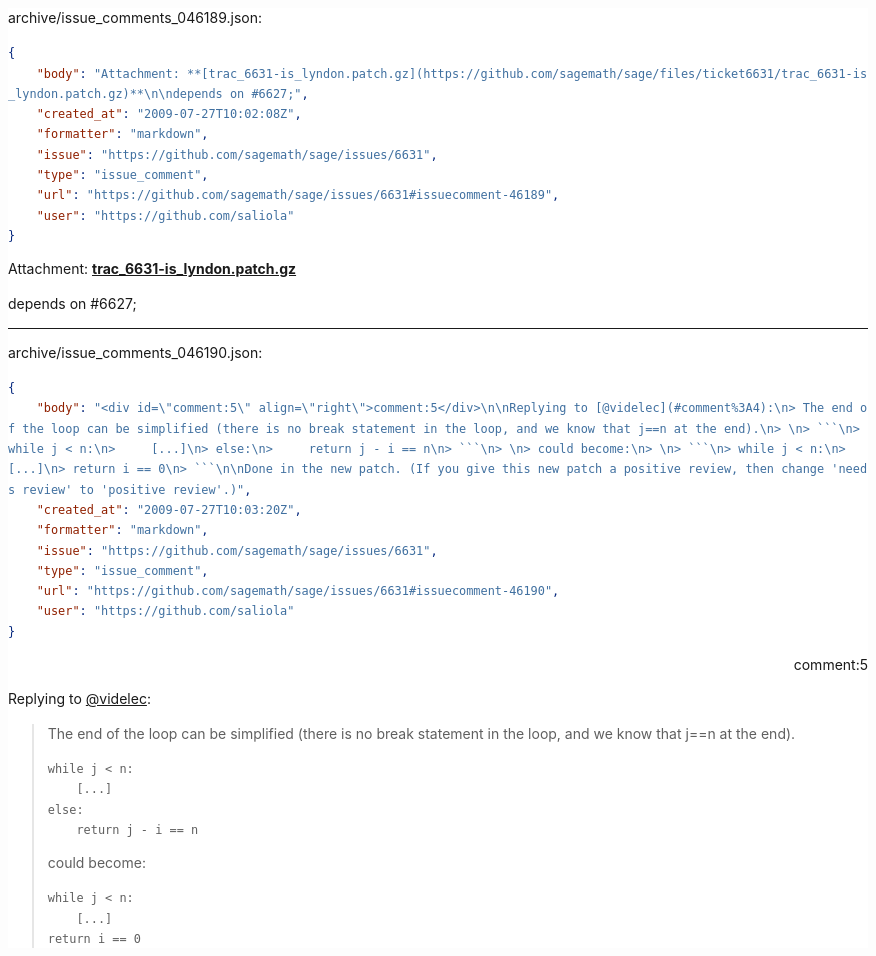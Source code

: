 archive/issue_comments_046189.json:
```json
{
    "body": "Attachment: **[trac_6631-is_lyndon.patch.gz](https://github.com/sagemath/sage/files/ticket6631/trac_6631-is_lyndon.patch.gz)**\n\ndepends on #6627;",
    "created_at": "2009-07-27T10:02:08Z",
    "formatter": "markdown",
    "issue": "https://github.com/sagemath/sage/issues/6631",
    "type": "issue_comment",
    "url": "https://github.com/sagemath/sage/issues/6631#issuecomment-46189",
    "user": "https://github.com/saliola"
}
```

Attachment: **[trac_6631-is_lyndon.patch.gz](https://github.com/sagemath/sage/files/ticket6631/trac_6631-is_lyndon.patch.gz)**

depends on #6627;



---

archive/issue_comments_046190.json:
```json
{
    "body": "<div id=\"comment:5\" align=\"right\">comment:5</div>\n\nReplying to [@videlec](#comment%3A4):\n> The end of the loop can be simplified (there is no break statement in the loop, and we know that j==n at the end).\n> \n> ```\n> while j < n:\n>     [...]\n> else:\n>     return j - i == n\n> ```\n> \n> could become:\n> \n> ```\n> while j < n:\n>     [...]\n> return i == 0\n> ```\n\nDone in the new patch. (If you give this new patch a positive review, then change 'needs review' to 'positive review'.)",
    "created_at": "2009-07-27T10:03:20Z",
    "formatter": "markdown",
    "issue": "https://github.com/sagemath/sage/issues/6631",
    "type": "issue_comment",
    "url": "https://github.com/sagemath/sage/issues/6631#issuecomment-46190",
    "user": "https://github.com/saliola"
}
```

<div id="comment:5" align="right">comment:5</div>

Replying to [@videlec](#comment%3A4):
> The end of the loop can be simplified (there is no break statement in the loop, and we know that j==n at the end).
> 
> ```
> while j < n:
>     [...]
> else:
>     return j - i == n
> ```
> 
> could become:
> 
> ```
> while j < n:
>     [...]
> return i == 0
> ```
